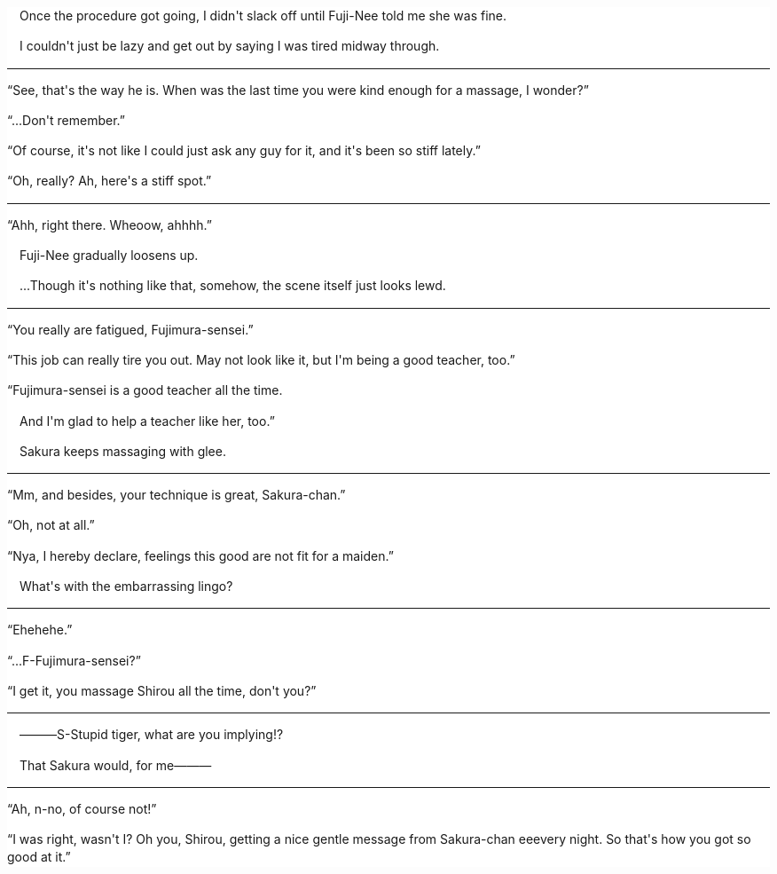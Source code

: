 　Once the procedure got going, I didn't slack off until Fuji-Nee told me she was fine.  
  
　I couldn't just be lazy and get out by saying I was tired midway through.  
  
---  
  
“See, that's the way he is. When was the last time you were kind enough for a massage, I wonder?”  
  
“...Don't remember.”  
  
“Of course, it's not like I could just ask any guy for it, and it's been so stiff lately.”  
  
“Oh, really? Ah, here's a stiff spot.”  
  
---  
  
“Ahh, right there. Wheoow, ahhhh.”  
  
　Fuji-Nee gradually loosens up.  
  
　...Though it's nothing like that, somehow, the scene itself just looks lewd.  
  
---  
  
“You really are fatigued, Fujimura-sensei.”  
  
“This job can really tire you out. May not look like it, but I'm being a good teacher, too.”  
  
“Fujimura-sensei is a good teacher all the time.  
  
　And I'm glad to help a teacher like her, too.”  
  
　Sakura keeps massaging with glee.  
  
---  
  
“Mm, and besides, your technique is great, Sakura-chan.”  
  
“Oh, not at all.”  
  
“Nya, I hereby declare, feelings this good are not fit for a maiden.”  
  
　What's with the embarrassing lingo?  
  
---  
  
“Ehehehe.”  
  
“...F-Fujimura-sensei?”  
  
“I get it, you massage Shirou all the time, don't you?”  
  
---  
  
　―――S-Stupid tiger, what are you implying!?  
  
　That Sakura would, for me―――  
  
---  
  
“Ah, n-no, of course not!”  
  
“I was right, wasn't I? Oh you, Shirou, getting a nice gentle message from Sakura-chan eeevery night. So that's how you got so good at it.”  
  